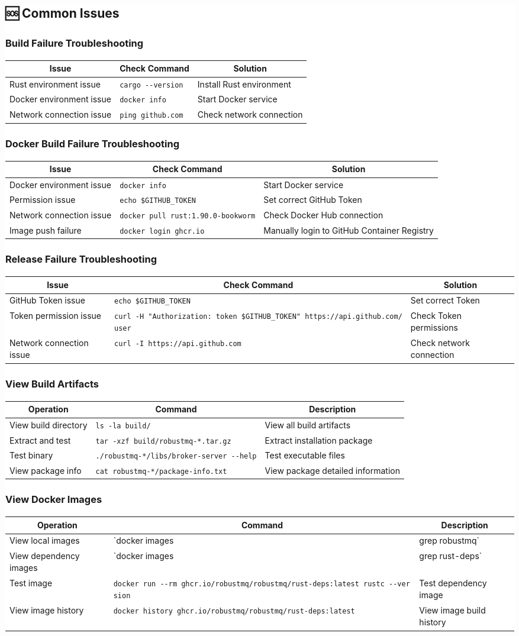 ## 🆘 Common Issues

### Build Failure Troubleshooting

| Issue | Check Command | Solution |
|-------|---------------|----------|
| Rust environment issue | `cargo --version` | Install Rust environment |
| Docker environment issue | `docker info` | Start Docker service |
| Network connection issue | `ping github.com` | Check network connection |

### Docker Build Failure Troubleshooting

| Issue | Check Command | Solution |
|-------|---------------|----------|
| Docker environment issue | `docker info` | Start Docker service |
| Permission issue | `echo $GITHUB_TOKEN` | Set correct GitHub Token |
| Network connection issue | `docker pull rust:1.90.0-bookworm` | Check Docker Hub connection |
| Image push failure | `docker login ghcr.io` | Manually login to GitHub Container Registry |

### Release Failure Troubleshooting

| Issue | Check Command | Solution |
|-------|---------------|----------|
| GitHub Token issue | `echo $GITHUB_TOKEN` | Set correct Token |
| Token permission issue | `curl -H "Authorization: token $GITHUB_TOKEN" https://api.github.com/user` | Check Token permissions |
| Network connection issue | `curl -I https://api.github.com` | Check network connection |

### View Build Artifacts

| Operation | Command | Description |
|-----------|---------|-------------|
| View build directory | `ls -la build/` | View all build artifacts |
| Extract and test | `tar -xzf build/robustmq-*.tar.gz` | Extract installation package |
| Test binary | `./robustmq-*/libs/broker-server --help` | Test executable files |
| View package info | `cat robustmq-*/package-info.txt` | View package detailed information |

### View Docker Images

| Operation | Command | Description |
|-----------|---------|-------------|
| View local images | `docker images | grep robustmq` | View locally built images |
| View dependency images | `docker images | grep rust-deps` | View dependency cache images |
| Test image | `docker run --rm ghcr.io/robustmq/robustmq/rust-deps:latest rustc --version` | Test dependency image |
| View image history | `docker history ghcr.io/robustmq/robustmq/rust-deps:latest` | View image build history |
